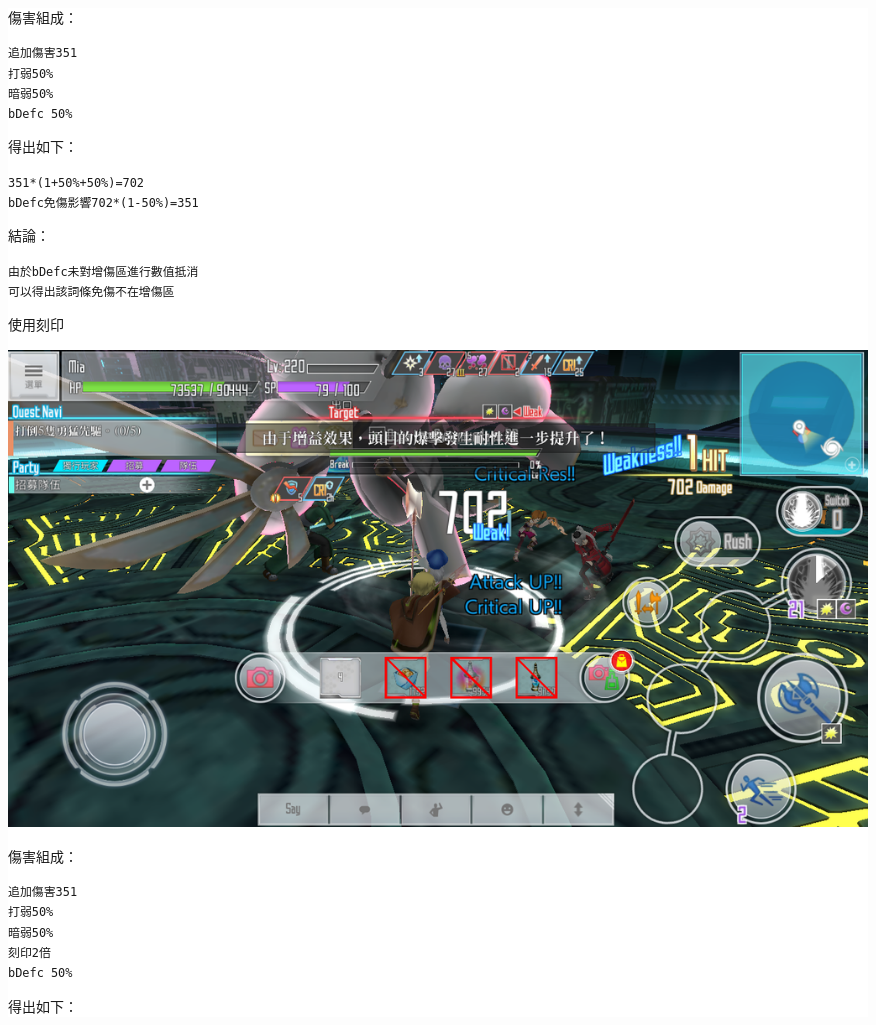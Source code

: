 
傷害組成：

    追加傷害351
    打弱50%
    暗弱50%
    bDefc 50%

得出如下：

    351*(1+50%+50%)=702
    bDefc免傷影響702*(1-50%)=351

結論：

    由於bDefc未對增傷區進行數值抵消
    可以得出該詞條免傷不在增傷區

使用刻印

![2-6](DefenceAnalysisImages/2/2-6.png)

傷害組成：

    追加傷害351
    打弱50%
    暗弱50%
    刻印2倍
    bDefc 50%

得出如下：
